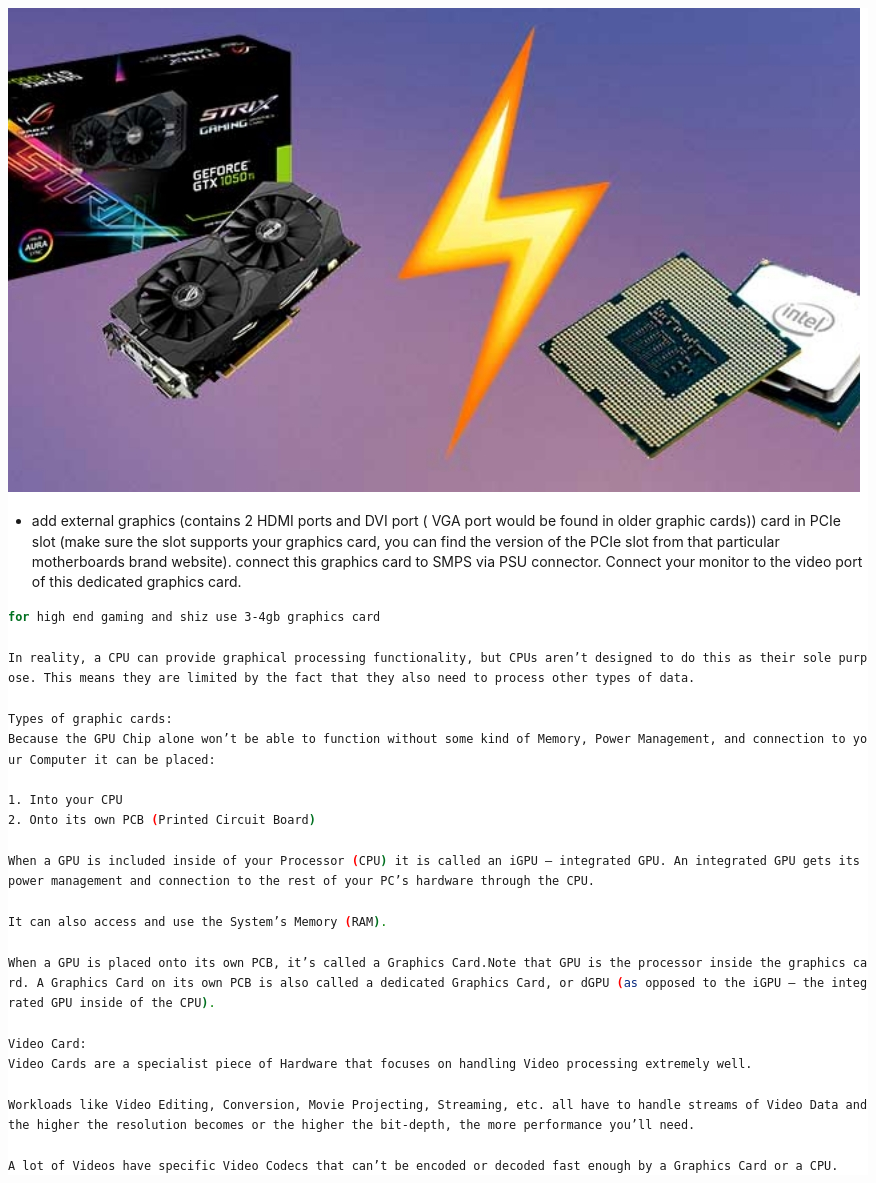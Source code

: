 ![](ext.JPG)
- add external graphics (contains 2 HDMI ports and DVI port ( VGA port would be found in older graphic cards)) card in PCIe slot (make sure the slot supports your graphics card, you can find the version of the PCIe slot from that particular motherboards brand website). connect this graphics card to SMPS via PSU connector. Connect your monitor to the video port of this dedicated graphics card.
```bash
for high end gaming and shiz use 3-4gb graphics card 

In reality, a CPU can provide graphical processing functionality, but CPUs aren’t designed to do this as their sole purpose. This means they are limited by the fact that they also need to process other types of data.

Types of graphic cards:
Because the GPU Chip alone won’t be able to function without some kind of Memory, Power Management, and connection to your Computer it can be placed:

1. Into your CPU
2. Onto its own PCB (Printed Circuit Board)

When a GPU is included inside of your Processor (CPU) it is called an iGPU – integrated GPU. An integrated GPU gets its power management and connection to the rest of your PC’s hardware through the CPU.

It can also access and use the System’s Memory (RAM).

When a GPU is placed onto its own PCB, it’s called a Graphics Card.Note that GPU is the processor inside the graphics card. A Graphics Card on its own PCB is also called a dedicated Graphics Card, or dGPU (as opposed to the iGPU – the integrated GPU inside of the CPU).

Video Card:
Video Cards are a specialist piece of Hardware that focuses on handling Video processing extremely well.

Workloads like Video Editing, Conversion, Movie Projecting, Streaming, etc. all have to handle streams of Video Data and the higher the resolution becomes or the higher the bit-depth, the more performance you’ll need.

A lot of Videos have specific Video Codecs that can’t be encoded or decoded fast enough by a Graphics Card or a CPU.
```